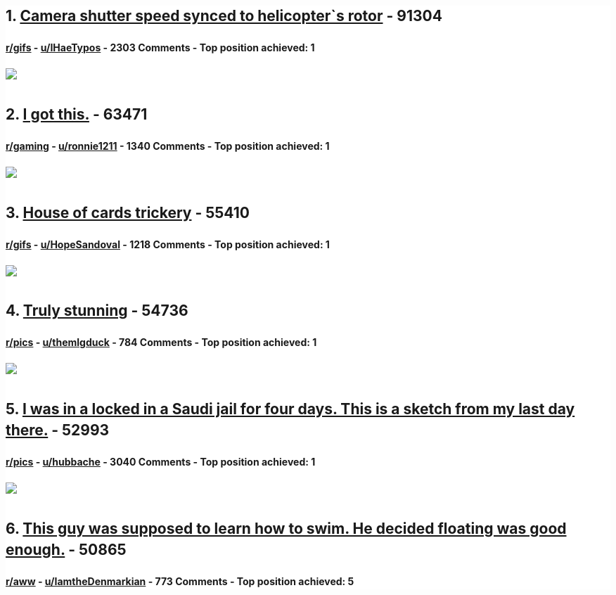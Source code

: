 ## 1. [Camera shutter speed synced to helicopter`s rotor](http://reddit.com/r/gifs/comments/5xcx63/camera_shutter_speed_synced_to_helicopters_rotor/) - 91304
#### [r/gifs](http://reddit.com/r/gifs) - [u/IHaeTypos](http://reddit.com/u/IHaeTypos) - 2303 Comments - Top position achieved: 1

<a href="http://i.imgur.com/k1i5See.gifv"><img src="https://b.thumbs.redditmedia.com/ogZcIzrQZVS1XEO5HiuXuLV-vF9LiPQ7nbmsu0uS7cw.jpg"></img></a>

## 2. [I got this.](http://reddit.com/r/gaming/comments/5xc8lz/i_got_this/) - 63471
#### [r/gaming](http://reddit.com/r/gaming) - [u/ronnie1211](http://reddit.com/u/ronnie1211) - 1340 Comments - Top position achieved: 1

<a href="http://i.imgur.com/RJJTCT0.gifv"><img src="https://b.thumbs.redditmedia.com/6NVdPp05vfdXB4hBOyQjVWs8yBa4HWxwJeOy8R0DBBA.jpg"></img></a>

## 3. [House of cards trickery](http://reddit.com/r/gifs/comments/5xadhq/house_of_cards_trickery/) - 55410
#### [r/gifs](http://reddit.com/r/gifs) - [u/HopeSandoval](http://reddit.com/u/HopeSandoval) - 1218 Comments - Top position achieved: 1

<a href="http://i.imgur.com/mm9WW6k.gifv"><img src="https://b.thumbs.redditmedia.com/fm8uq-CUkDAcWDBzGnyRf6AAewkJQS-H2IIf9U6SdAs.jpg"></img></a>

## 4. [Truly stunning](http://reddit.com/r/pics/comments/5x86qp/truly_stunning/) - 54736
#### [r/pics](http://reddit.com/r/pics) - [u/themlgduck](http://reddit.com/u/themlgduck) - 784 Comments - Top position achieved: 1

<a href="https://i.reddituploads.com/c295f7173c204cc6a07bf66df79414f6?fit=max&amp;h=1536&amp;w=1536&amp;s=9b04b4cf5aa2aa03f169e545d97d4d2b"><img src="https://a.thumbs.redditmedia.com/sCGFgBJVt8lFWU8PzY7ztKsrioU3UxoyLgsMvcltVd4.jpg"></img></a>

## 5. [I was in a locked in a Saudi jail for four days. This is a sketch from my last day there.](http://reddit.com/r/pics/comments/5xbrn7/i_was_in_a_locked_in_a_saudi_jail_for_four_days/) - 52993
#### [r/pics](http://reddit.com/r/pics) - [u/hubbache](http://reddit.com/u/hubbache) - 3040 Comments - Top position achieved: 1

<a href="https://i.redd.it/3fhry7o3c8jy.jpg"><img src="https://b.thumbs.redditmedia.com/GhLdKqxptSggyHVHADowPhLUlIHNtWWvhMF0P7YMcYg.jpg"></img></a>

## 6. [This guy was supposed to learn how to swim. He decided floating was good enough.](http://reddit.com/r/aww/comments/5xbpnx/this_guy_was_supposed_to_learn_how_to_swim_he/) - 50865
#### [r/aww](http://reddit.com/r/aww) - [u/IamtheDenmarkian](http://reddit.com/u/IamtheDenmarkian) - 773 Comments - Top position achieved: 5
